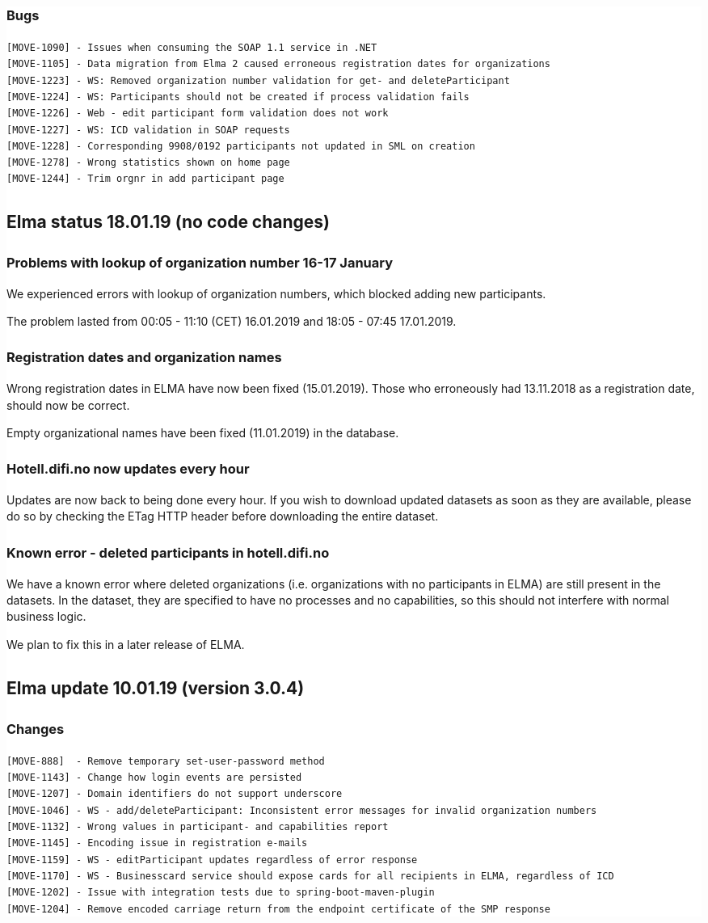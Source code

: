 ### Bugs
```
[MOVE-1090] - Issues when consuming the SOAP 1.1 service in .NET
[MOVE-1105] - Data migration from Elma 2 caused erroneous registration dates for organizations
[MOVE-1223] - WS: Removed organization number validation for get- and deleteParticipant
[MOVE-1224] - WS: Participants should not be created if process validation fails
[MOVE-1226] - Web - edit participant form validation does not work
[MOVE-1227] - WS: ICD validation in SOAP requests
[MOVE-1228] - Corresponding 9908/0192 participants not updated in SML on creation
[MOVE-1278] - Wrong statistics shown on home page
[MOVE-1244] - Trim orgnr in add participant page
```

## Elma status 18.01.19 (no code changes)

### Problems with lookup of organization number 16-17 January

We experienced errors with lookup of organization numbers, which blocked adding new participants.

The problem lasted from 00:05 - 11:10 (CET) 16.01.2019 and 18:05 - 07:45 17.01.2019.

### Registration dates and organization names

Wrong registration dates in ELMA have now been fixed (15.01.2019). Those who erroneously had 13.11.2018 as a registration date, should now be correct.

Empty organizational names have been fixed (11.01.2019) in the database.

### Hotell.difi.no now updates every hour

Updates are now back to being done every hour. If you wish to download updated datasets as soon as they are available, please do so by checking the ETag HTTP header before downloading the entire dataset.

### Known error - deleted participants in hotell.difi.no

We have a known error where deleted organizations (i.e. organizations with no participants in ELMA) are still present in the datasets. In the dataset, they are specified to have no processes and no capabilities, so this should not interfere with normal business logic.

We plan to fix this in a later release of ELMA.


## Elma update 10.01.19 (version 3.0.4)

### Changes
```
[MOVE-888]  - Remove temporary set-user-password method
[MOVE-1143] - Change how login events are persisted
[MOVE-1207] - Domain identifiers do not support underscore
[MOVE-1046] - WS - add/deleteParticipant: Inconsistent error messages for invalid organization numbers
[MOVE-1132] - Wrong values in participant- and capabilities report
[MOVE-1145] - Encoding issue in registration e-mails
[MOVE-1159] - WS - editParticipant updates regardless of error response
[MOVE-1170] - WS - Businesscard service should expose cards for all recipients in ELMA, regardless of ICD
[MOVE-1202] - Issue with integration tests due to spring-boot-maven-plugin
[MOVE-1204] - Remove encoded carriage return from the endpoint certificate of the SMP response
```
